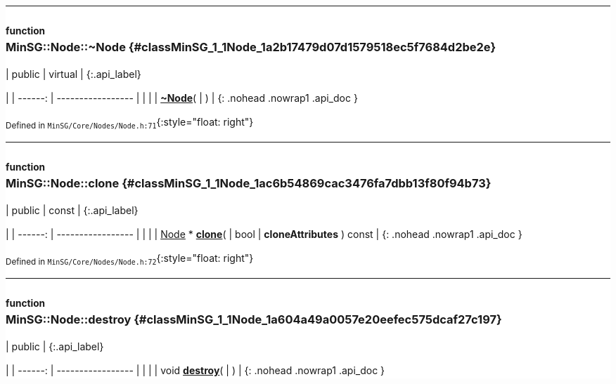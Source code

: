 -------------------------------------------------------------------

### <small>function</small><br/> MinSG::Node::~Node {#classMinSG_1_1Node_1a2b17479d07d1579518ec5f7684d2be2e}

| public | virtual |
{:.api_label}

|
| ------: | ----------------- |
|  |
|  **[~Node](#classMinSG_1_1Node_1a2b17479d07d1579518ec5f7684d2be2e)**( |  ) |
{: .nohead .nowrap1 .api_doc }





<sub>Defined in `MinSG/Core/Nodes/Node.h:71`</sub>{:style="float: right"}

-------------------------------------------------------------------

### <small>function</small><br/> MinSG::Node::clone {#classMinSG_1_1Node_1ac6b54869cac3476fa7dbb13f80f94b73}

| public | const |
{:.api_label}

|
| ------: | ----------------- |
|  |
| [Node](classMinSG_1_1Node) * **[clone](#classMinSG_1_1Node_1ac6b54869cac3476fa7dbb13f80f94b73)**( | bool | **cloneAttributes** ) const |
{: .nohead .nowrap1 .api_doc }





<sub>Defined in `MinSG/Core/Nodes/Node.h:72`</sub>{:style="float: right"}

-------------------------------------------------------------------

### <small>function</small><br/> MinSG::Node::destroy {#classMinSG_1_1Node_1a604a49a0057e20eefec575dcaf27c197}

| public |
{:.api_label}

|
| ------: | ----------------- |
|  |
| void **[destroy](#classMinSG_1_1Node_1a604a49a0057e20eefec575dcaf27c197)**( |  ) |
{: .nohead .nowrap1 .api_doc }
